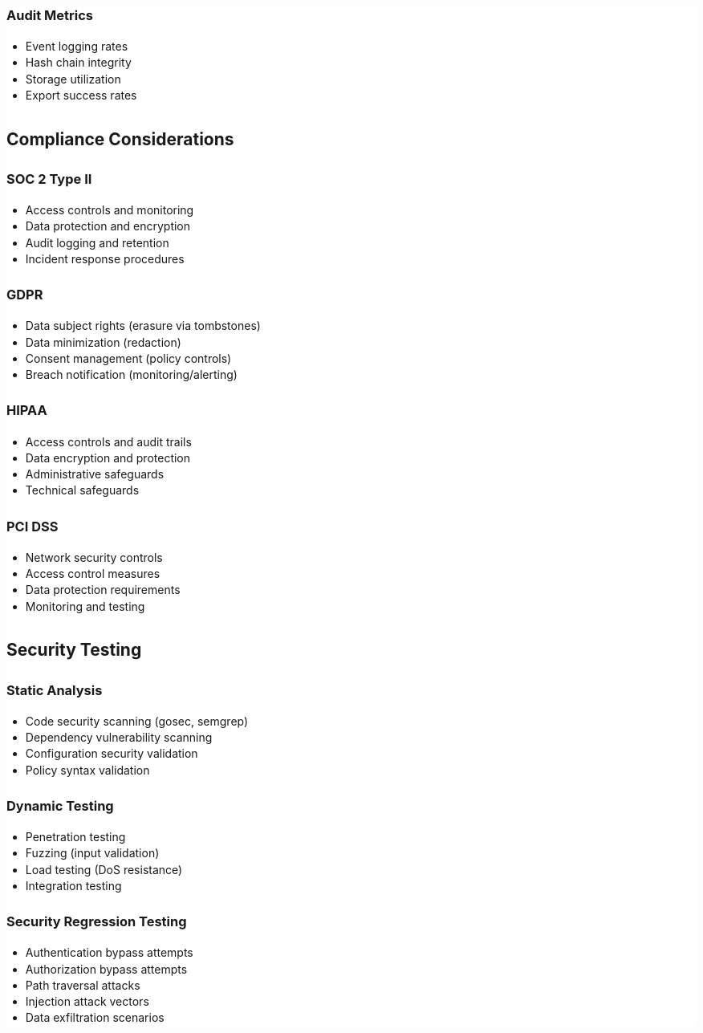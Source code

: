 ### Audit Metrics
- Event logging rates
- Hash chain integrity
- Storage utilization
- Export success rates

## Compliance Considerations

### SOC 2 Type II
- Access controls and monitoring
- Data protection and encryption
- Audit logging and retention
- Incident response procedures

### GDPR
- Data subject rights (erasure via tombstones)
- Data minimization (redaction)
- Consent management (policy controls)
- Breach notification (monitoring/alerting)

### HIPAA
- Access controls and audit trails
- Data encryption and protection
- Administrative safeguards
- Technical safeguards

### PCI DSS
- Network security controls
- Access control measures
- Data protection requirements
- Monitoring and testing

## Security Testing

### Static Analysis
- Code security scanning (gosec, semgrep)
- Dependency vulnerability scanning
- Configuration security validation
- Policy syntax validation

### Dynamic Testing
- Penetration testing
- Fuzzing (input validation)
- Load testing (DoS resistance)
- Integration testing

### Security Regression Testing
- Authentication bypass attempts
- Authorization bypass attempts
- Path traversal attacks
- Injection attack vectors
- Data exfiltration scenarios

